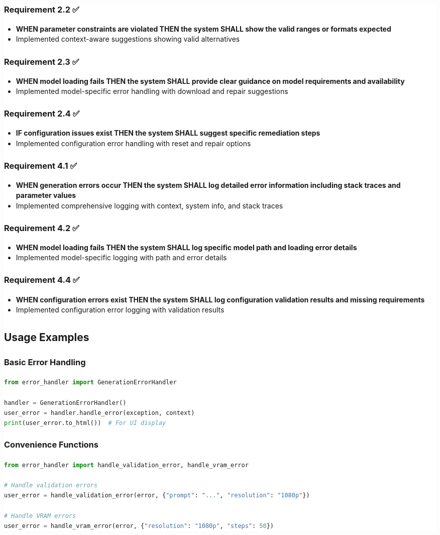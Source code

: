 ### Requirement 2.2 ✅

- **WHEN parameter constraints are violated THEN the system SHALL show the valid ranges or formats expected**
- Implemented context-aware suggestions showing valid alternatives

### Requirement 2.3 ✅

- **WHEN model loading fails THEN the system SHALL provide clear guidance on model requirements and availability**
- Implemented model-specific error handling with download and repair suggestions

### Requirement 2.4 ✅

- **IF configuration issues exist THEN the system SHALL suggest specific remediation steps**
- Implemented configuration error handling with reset and repair options

### Requirement 4.1 ✅

- **WHEN generation errors occur THEN the system SHALL log detailed error information including stack traces and parameter values**
- Implemented comprehensive logging with context, system info, and stack traces

### Requirement 4.2 ✅

- **WHEN model loading fails THEN the system SHALL log specific model path and loading error details**
- Implemented model-specific logging with path and error details

### Requirement 4.4 ✅

- **WHEN configuration errors exist THEN the system SHALL log configuration validation results and missing requirements**
- Implemented configuration error logging with validation results

## Usage Examples

### Basic Error Handling

```python
from error_handler import GenerationErrorHandler

handler = GenerationErrorHandler()
user_error = handler.handle_error(exception, context)
print(user_error.to_html())  # For UI display
```

### Convenience Functions

```python
from error_handler import handle_validation_error, handle_vram_error

# Handle validation errors
user_error = handle_validation_error(error, {"prompt": "...", "resolution": "1080p"})

# Handle VRAM errors
user_error = handle_vram_error(error, {"resolution": "1080p", "steps": 50})
```
